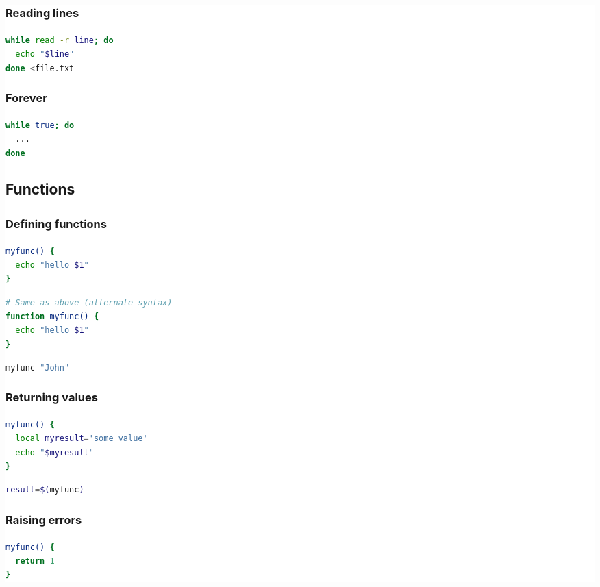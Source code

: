 ### Reading lines

```bash
while read -r line; do
  echo "$line"
done <file.txt
```

### Forever

```bash
while true; do
  ...
done
```

## Functions

### Defining functions

```bash
myfunc() {
  echo "hello $1"
}
```

```bash
# Same as above (alternate syntax)
function myfunc() {
  echo "hello $1"
}
```

```bash
myfunc "John"
```

### Returning values

```bash
myfunc() {
  local myresult='some value'
  echo "$myresult"
}
```

```bash
result=$(myfunc)
```

### Raising errors

```bash
myfunc() {
  return 1
}
```
